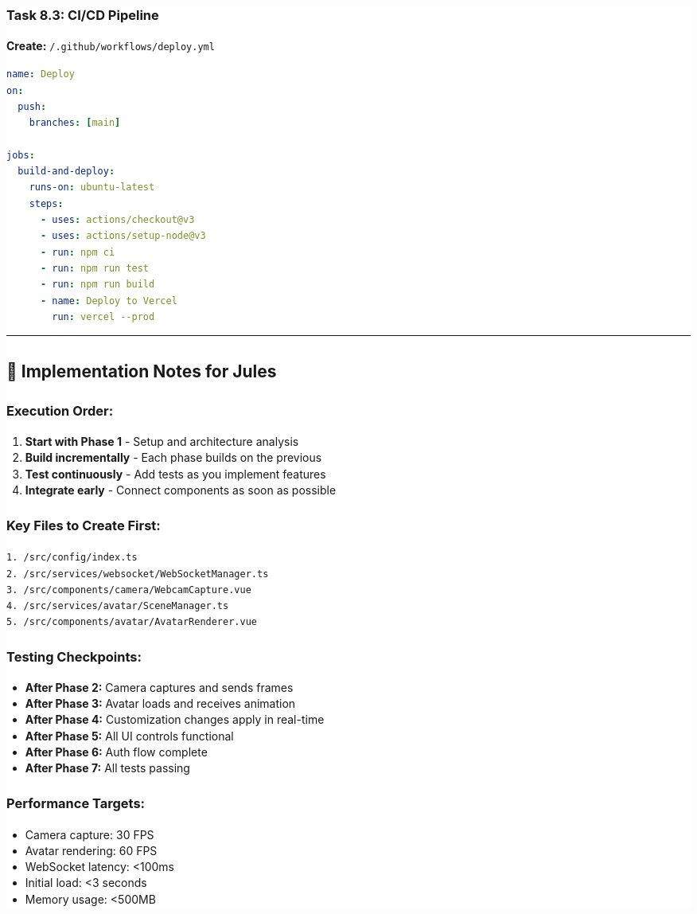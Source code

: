 ### Task 8.3: CI/CD Pipeline
**Create:** `/.github/workflows/deploy.yml`
```yaml
name: Deploy
on:
  push:
    branches: [main]

jobs:
  build-and-deploy:
    runs-on: ubuntu-latest
    steps:
      - uses: actions/checkout@v3
      - uses: actions/setup-node@v3
      - run: npm ci
      - run: npm run test
      - run: npm run build
      - name: Deploy to Vercel
        run: vercel --prod
```

---

## 📝 Implementation Notes for Jules

### Execution Order:
1. **Start with Phase 1** - Setup and architecture analysis
2. **Build incrementally** - Each phase builds on the previous
3. **Test continuously** - Add tests as you implement features
4. **Integrate early** - Connect components as soon as possible

### Key Files to Create First:
```
1. /src/config/index.ts
2. /src/services/websocket/WebSocketManager.ts
3. /src/components/camera/WebcamCapture.vue
4. /src/services/avatar/SceneManager.ts
5. /src/components/avatar/AvatarRenderer.vue
```

### Testing Checkpoints:
- **After Phase 2:** Camera captures and sends frames
- **After Phase 3:** Avatar loads and receives animation
- **After Phase 4:** Customization changes apply in real-time
- **After Phase 5:** All UI controls functional
- **After Phase 6:** Auth flow complete
- **After Phase 7:** All tests passing

### Performance Targets:
- Camera capture: 30 FPS
- Avatar rendering: 60 FPS
- WebSocket latency: <100ms
- Initial load: <3 seconds
- Memory usage: <500MB
